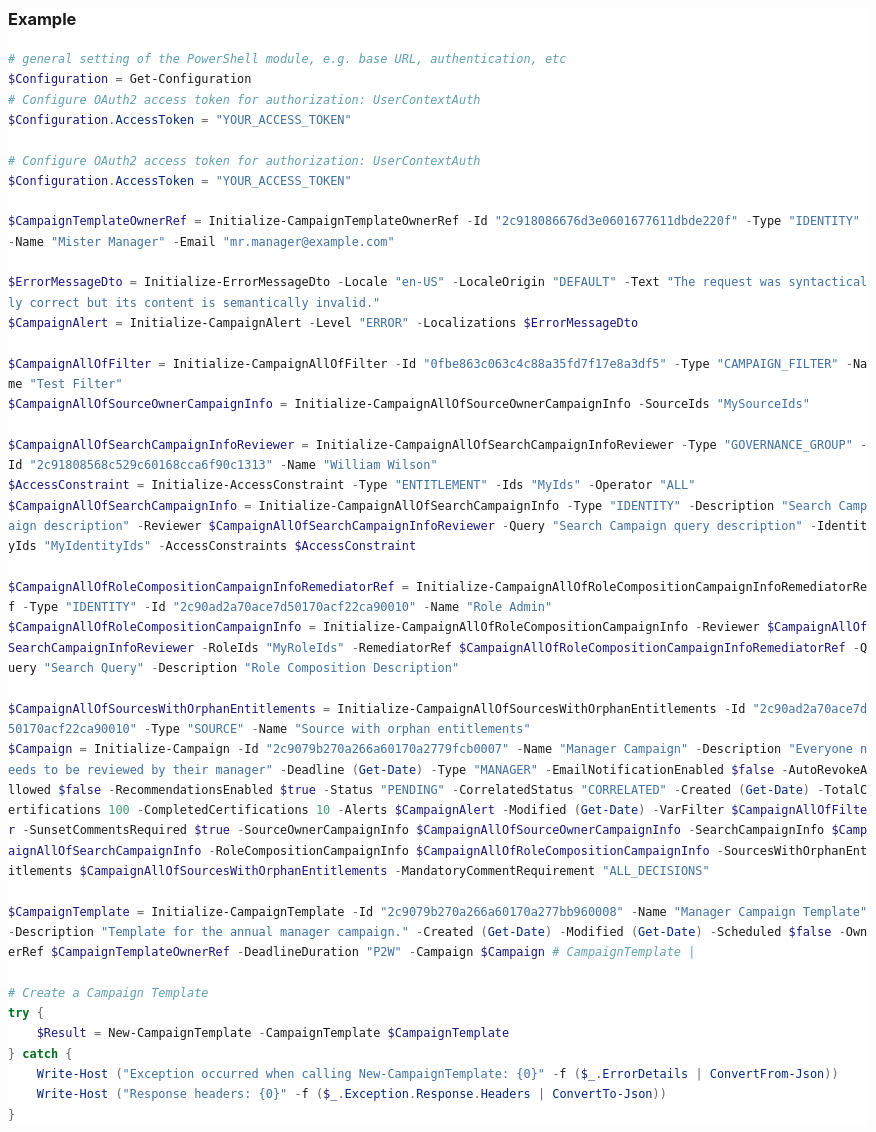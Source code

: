 ### Example
```powershell
# general setting of the PowerShell module, e.g. base URL, authentication, etc
$Configuration = Get-Configuration
# Configure OAuth2 access token for authorization: UserContextAuth
$Configuration.AccessToken = "YOUR_ACCESS_TOKEN"

# Configure OAuth2 access token for authorization: UserContextAuth
$Configuration.AccessToken = "YOUR_ACCESS_TOKEN"

$CampaignTemplateOwnerRef = Initialize-CampaignTemplateOwnerRef -Id "2c918086676d3e0601677611dbde220f" -Type "IDENTITY" -Name "Mister Manager" -Email "mr.manager@example.com"

$ErrorMessageDto = Initialize-ErrorMessageDto -Locale "en-US" -LocaleOrigin "DEFAULT" -Text "The request was syntactically correct but its content is semantically invalid."
$CampaignAlert = Initialize-CampaignAlert -Level "ERROR" -Localizations $ErrorMessageDto

$CampaignAllOfFilter = Initialize-CampaignAllOfFilter -Id "0fbe863c063c4c88a35fd7f17e8a3df5" -Type "CAMPAIGN_FILTER" -Name "Test Filter"
$CampaignAllOfSourceOwnerCampaignInfo = Initialize-CampaignAllOfSourceOwnerCampaignInfo -SourceIds "MySourceIds"

$CampaignAllOfSearchCampaignInfoReviewer = Initialize-CampaignAllOfSearchCampaignInfoReviewer -Type "GOVERNANCE_GROUP" -Id "2c91808568c529c60168cca6f90c1313" -Name "William Wilson"
$AccessConstraint = Initialize-AccessConstraint -Type "ENTITLEMENT" -Ids "MyIds" -Operator "ALL"
$CampaignAllOfSearchCampaignInfo = Initialize-CampaignAllOfSearchCampaignInfo -Type "IDENTITY" -Description "Search Campaign description" -Reviewer $CampaignAllOfSearchCampaignInfoReviewer -Query "Search Campaign query description" -IdentityIds "MyIdentityIds" -AccessConstraints $AccessConstraint

$CampaignAllOfRoleCompositionCampaignInfoRemediatorRef = Initialize-CampaignAllOfRoleCompositionCampaignInfoRemediatorRef -Type "IDENTITY" -Id "2c90ad2a70ace7d50170acf22ca90010" -Name "Role Admin"
$CampaignAllOfRoleCompositionCampaignInfo = Initialize-CampaignAllOfRoleCompositionCampaignInfo -Reviewer $CampaignAllOfSearchCampaignInfoReviewer -RoleIds "MyRoleIds" -RemediatorRef $CampaignAllOfRoleCompositionCampaignInfoRemediatorRef -Query "Search Query" -Description "Role Composition Description"

$CampaignAllOfSourcesWithOrphanEntitlements = Initialize-CampaignAllOfSourcesWithOrphanEntitlements -Id "2c90ad2a70ace7d50170acf22ca90010" -Type "SOURCE" -Name "Source with orphan entitlements"
$Campaign = Initialize-Campaign -Id "2c9079b270a266a60170a2779fcb0007" -Name "Manager Campaign" -Description "Everyone needs to be reviewed by their manager" -Deadline (Get-Date) -Type "MANAGER" -EmailNotificationEnabled $false -AutoRevokeAllowed $false -RecommendationsEnabled $true -Status "PENDING" -CorrelatedStatus "CORRELATED" -Created (Get-Date) -TotalCertifications 100 -CompletedCertifications 10 -Alerts $CampaignAlert -Modified (Get-Date) -VarFilter $CampaignAllOfFilter -SunsetCommentsRequired $true -SourceOwnerCampaignInfo $CampaignAllOfSourceOwnerCampaignInfo -SearchCampaignInfo $CampaignAllOfSearchCampaignInfo -RoleCompositionCampaignInfo $CampaignAllOfRoleCompositionCampaignInfo -SourcesWithOrphanEntitlements $CampaignAllOfSourcesWithOrphanEntitlements -MandatoryCommentRequirement "ALL_DECISIONS"

$CampaignTemplate = Initialize-CampaignTemplate -Id "2c9079b270a266a60170a277bb960008" -Name "Manager Campaign Template" -Description "Template for the annual manager campaign." -Created (Get-Date) -Modified (Get-Date) -Scheduled $false -OwnerRef $CampaignTemplateOwnerRef -DeadlineDuration "P2W" -Campaign $Campaign # CampaignTemplate | 

# Create a Campaign Template
try {
    $Result = New-CampaignTemplate -CampaignTemplate $CampaignTemplate
} catch {
    Write-Host ("Exception occurred when calling New-CampaignTemplate: {0}" -f ($_.ErrorDetails | ConvertFrom-Json))
    Write-Host ("Response headers: {0}" -f ($_.Exception.Response.Headers | ConvertTo-Json))
}
```
